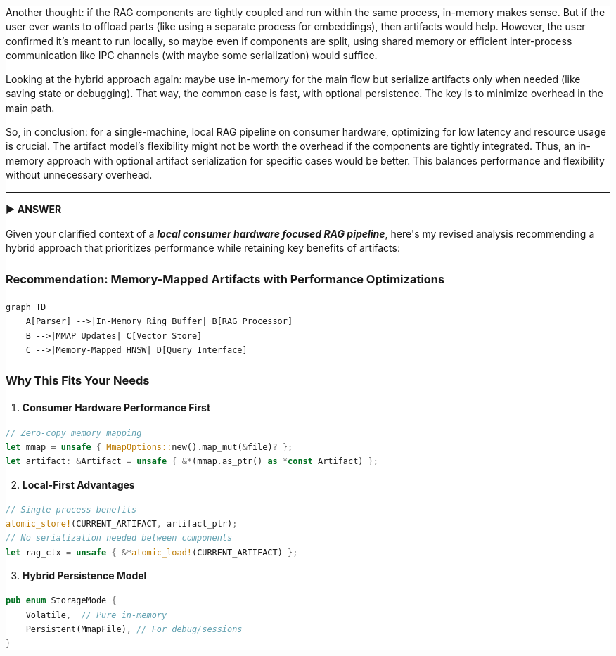 Another thought: if the RAG components are tightly coupled and run within the same 
process, in-memory makes sense. But if the user ever wants to offload parts (like 
using a separate process for embeddings), then artifacts would help. However, the 
user confirmed it’s meant to run locally, so maybe even if components are split, 
using shared memory or efficient inter-process communication like IPC channels 
(with maybe some serialization) would suffice.

Looking at the hybrid approach again: maybe use in-memory for the main flow but 
serialize artifacts only when needed (like saving state or debugging). That way, 
the common case is fast, with optional persistence. The key is to minimize overhead
in the main path.

So, in conclusion: for a single-machine, local RAG pipeline on consumer hardware, 
optimizing for low latency and resource usage is crucial. The artifact model’s 
flexibility might not be worth the overhead if the components are tightly 
integrated. Thus, an in-memory approach with optional artifact serialization for 
specific cases would be better. This balances performance and flexibility without 
unnecessary overhead.

------------
► **ANSWER**

Given your clarified context of a _**local consumer hardware focused RAG 
pipeline**_, here's my revised analysis recommending a hybrid approach that 
prioritizes performance while retaining key benefits of artifacts:

### Recommendation: Memory-Mapped Artifacts with Performance Optimizations
```mermaid
graph TD
    A[Parser] -->|In-Memory Ring Buffer| B[RAG Processor]
    B -->|MMAP Updates| C[Vector Store]
    C -->|Memory-Mapped HNSW| D[Query Interface]
```

### Why This Fits Your Needs

1. **Consumer Hardware Performance First**
```rust
// Zero-copy memory mapping
let mmap = unsafe { MmapOptions::new().map_mut(&file)? };
let artifact: &Artifact = unsafe { &*(mmap.as_ptr() as *const Artifact) };
```

2. **Local-First Advantages**
```rust
// Single-process benefits
atomic_store!(CURRENT_ARTIFACT, artifact_ptr);
// No serialization needed between components
let rag_ctx = unsafe { &*atomic_load!(CURRENT_ARTIFACT) };
```

3. **Hybrid Persistence Model**
```rust
pub enum StorageMode {
    Volatile,  // Pure in-memory
    Persistent(MmapFile), // For debug/sessions
}
```
